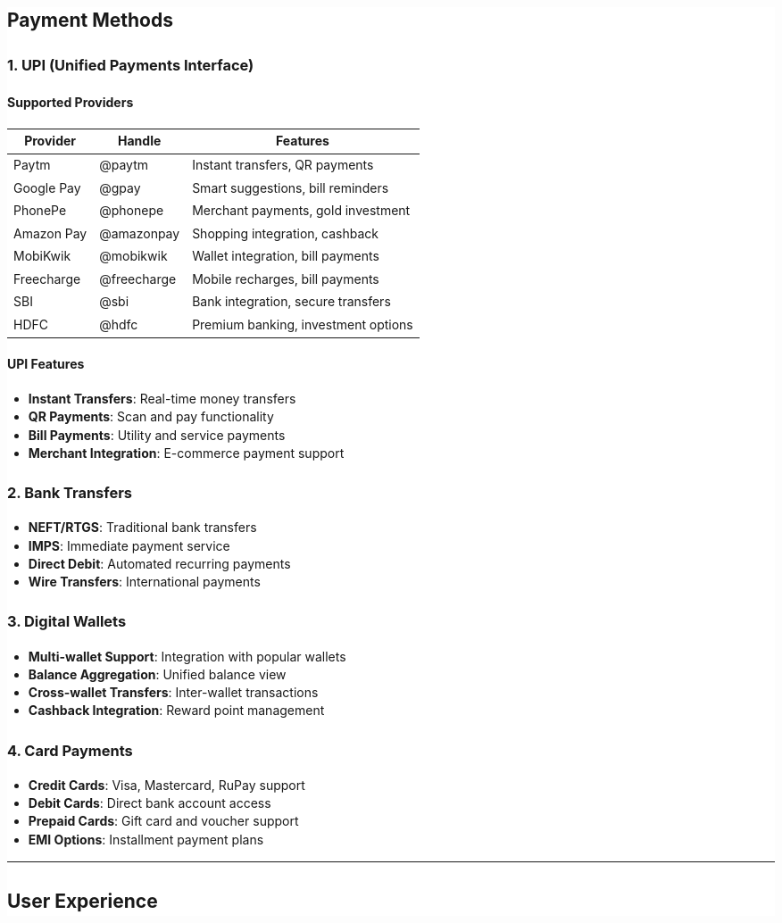 
## Payment Methods

### 1. UPI (Unified Payments Interface)

#### Supported Providers
| Provider | Handle | Features |
|----------|--------|----------|
| Paytm | @paytm | Instant transfers, QR payments |
| Google Pay | @gpay | Smart suggestions, bill reminders |
| PhonePe | @phonepe | Merchant payments, gold investment |
| Amazon Pay | @amazonpay | Shopping integration, cashback |
| MobiKwik | @mobikwik | Wallet integration, bill payments |
| Freecharge | @freecharge | Mobile recharges, bill payments |
| SBI | @sbi | Bank integration, secure transfers |
| HDFC | @hdfc | Premium banking, investment options |

#### UPI Features
- **Instant Transfers**: Real-time money transfers
- **QR Payments**: Scan and pay functionality
- **Bill Payments**: Utility and service payments
- **Merchant Integration**: E-commerce payment support

### 2. Bank Transfers
- **NEFT/RTGS**: Traditional bank transfers
- **IMPS**: Immediate payment service
- **Direct Debit**: Automated recurring payments
- **Wire Transfers**: International payments

### 3. Digital Wallets
- **Multi-wallet Support**: Integration with popular wallets
- **Balance Aggregation**: Unified balance view
- **Cross-wallet Transfers**: Inter-wallet transactions
- **Cashback Integration**: Reward point management

### 4. Card Payments
- **Credit Cards**: Visa, Mastercard, RuPay support
- **Debit Cards**: Direct bank account access
- **Prepaid Cards**: Gift card and voucher support
- **EMI Options**: Installment payment plans

---

## User Experience
